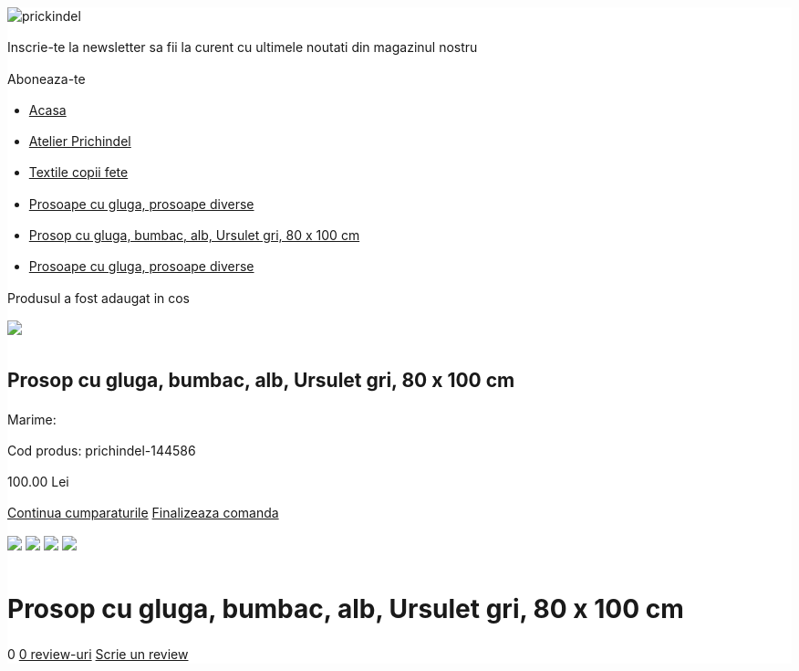 ![prickindel](/images/logo/logo_nou.png)

Inscrie-te la newsletter sa fii la curent cu ultimele noutati din magazinul nostru

Aboneaza-te

* [Acasa](https://www.prichindel.ro/ "                                        Acasa
                                      ")
* [Atelier Prichindel](https://www.prichindel.ro/atelier-prichindel/ "                                        Atelier Prichindel
                                      ")
* [Textile copii fete](https://www.prichindel.ro/textile-copii-fete/ "                                        Textile copii fete
                                      ")
* [Prosoape cu gluga, prosoape diverse](https://www.prichindel.ro/Prosoape-plaja-poncho-si-cu-gluga/ "                                        Prosoape cu gluga, prosoape diverse
                                      ")
* [Prosop cu gluga, bumbac, alb, Ursulet gri, 80 x 100 cm](https://www.prichindel.ro/prosoape-cu-gluga/prosop-cu-gluga-bumbac-alb-ursulet-gri-80-x-100-cm.html "                                        Prosop cu gluga, bumbac, alb, Ursulet gri, 80 x 100 cm
                                      ")

* [Prosoape cu gluga, prosoape diverse](https://www.prichindel.ro/Prosoape-plaja-poncho-si-cu-gluga/ "                                    Prosoape cu gluga, prosoape diverse
                                  ")

Produsul a fost adaugat in cos

![](https://cdn20.avanticart.ro/prichindel.ro/pictures/prosop-cu-gluga-bumbac-alb-ursulet-gri-80-x-100-cm-102571-2.jpeg)

Prosop cu gluga, bumbac, alb, Ursulet gri, 80 x 100 cm
------------------------------------------------------

Marime:

Cod produs: prichindel-144586

100.00 Lei

[Continua cumparaturile](javascript:;) 
[Finalizeaza comanda](https://www.prichindel.ro/one-page-checkout/)

[![](https://cdn20.avanticart.ro/prichindel.ro/pictures/prosop-cu-gluga-bumbac-alb-ursulet-gri-80-x-100-cm-102571-2.jpeg)](https://www.prichindel.ro/grem-responsive-zoom/102571/144586/)
[![](https://cdn20.avanticart.ro/prichindel.ro/pictures/prosop-cu-gluga-bumbac-alb-ursulet-gri-80-x-100-cm-102574-2.jpeg)](https://www.prichindel.ro/grem-responsive-zoom/102574/144586/)
[![](https://cdn20.avanticart.ro/prichindel.ro/pictures/prosop-cu-gluga-bumbac-alb-ursulet-gri-80-x-100-cm-102568-2.jpeg)](https://www.prichindel.ro/grem-responsive-zoom/102568/144586/)
[![](https://cdn20.avanticart.ro/prichindel.ro/pictures/prosop-cu-gluga-bumbac-alb-ursulet-gri-80-x-100-cm-102577-2.jpeg)](https://www.prichindel.ro/grem-responsive-zoom/102577/144586/)

Prosop cu gluga, bumbac, alb, Ursulet gri, 80 x 100 cm
======================================================

0
[0 review-uri](#review-tab)
[Scrie un review](#review-tab)
